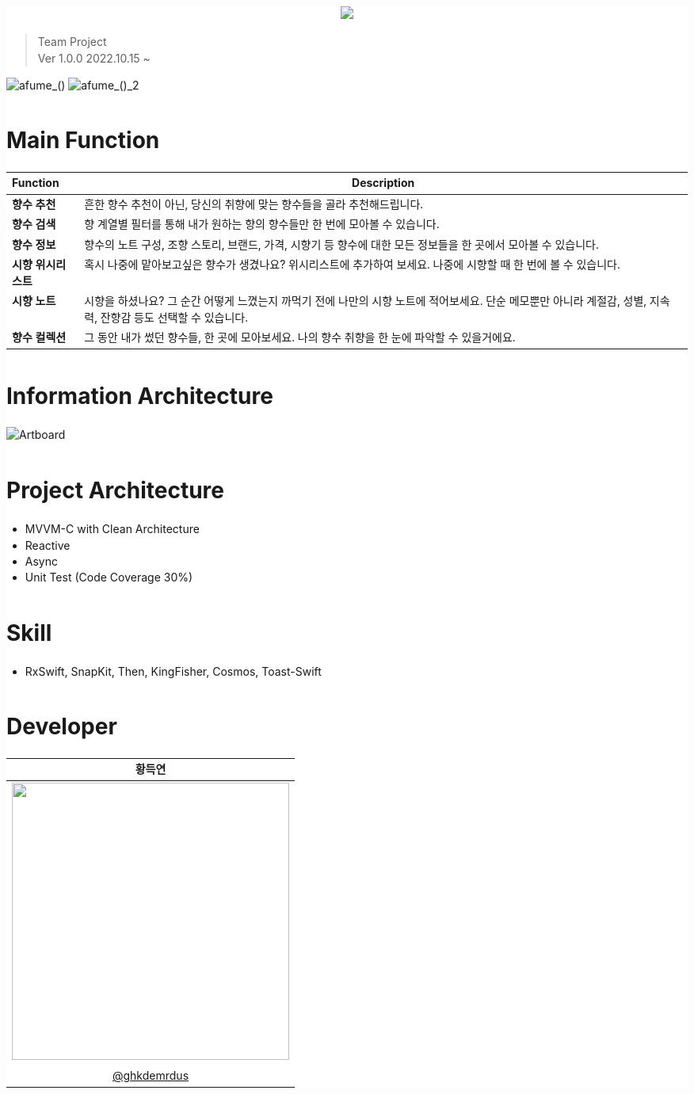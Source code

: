 <center>
<img src="https://capsule-render.vercel.app/api?type=transparent&color=auto&height=300&section=header&text=A.fume&fontSize=90&animation=fadeIn" width="100%">
</center>

> Team Project  
> Ver 1.0.0  2022.10.15 ~   

![afume_()](https://user-images.githubusercontent.com/51378843/157236142-99c9774a-d8b5-45b7-be71-00d10882a39a.png)
![afume_()_2](https://user-images.githubusercontent.com/51378843/157236148-6bfecf26-7919-458b-9168-a4f94c912afb.png)

# Main Function

| **Function**        | **Description**                                              |
| :------------------ | ------------------------------------------------------------ |
| **향수 추천**       | 흔한 향수 추천이 아닌, 당신의 취향에 맞는 향수들을 골라 추천해드립니다. |
| **향수 검색**       | 향 계열별 필터를 통해 내가 원하는 향의 향수들만 한 번에 모아볼 수 있습니다. |
| **향수 정보**       | 향수의 노트 구성, 조향 스토리, 브랜드, 가격, 시향기 등 향수에 대한 모든 정보들을 한 곳에서 모아볼 수 있습니다. |
| **시향 위시리스트** | 혹시 나중에 맡아보고싶은 향수가 생겼나요? 위시리스트에 추가하여 보세요. 나중에 시향할 때 한 번에 볼 수 있습니다. |
| **시향 노트**       | 시향을 하셨나요? 그 순간 어떻게 느꼈는지 까먹기 전에 나만의 시향 노트에 적어보세요. 단순 메모뿐만 아니라 계절감, 성별, 지속력, 잔향감 등도 선택할 수 있습니다. |
| **향수 컬렉션**     | 그 동안 내가 썼던 향수들, 한 곳에 모아보세요. 나의 향수 취향을 한 눈에 파악할 수 있을거에요. |

# Information Architecture

![Artboard](https://user-images.githubusercontent.com/51378843/157236816-18f9cf5a-31c9-4370-9e1e-6c61175dfaa9.png)

# Project Architecture

- MVVM-C with Clean Architecture
- Reactive
- Async
- Unit Test (Code Coverage 30%)

# Skill

- RxSwift, SnapKit, Then, KingFisher, Cosmos, Toast-Swift

# Developer
| 황득연 |
| :-----------: |
| <img src="https://user-images.githubusercontent.com/33554016/211432908-6f49503e-0928-460c-8652-dd869e567b08.jpeg" width="350" height="350"> |
|         [@ghkdemrdus](https://github.com/ghkdemrdus)          |
